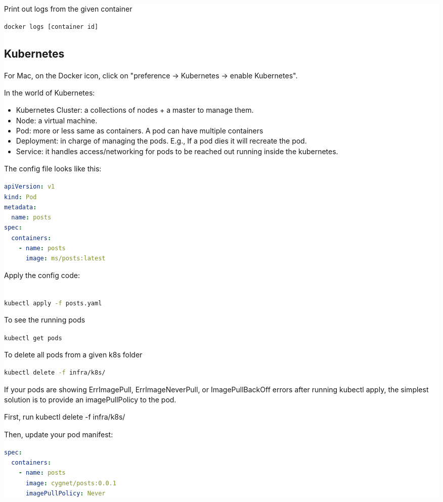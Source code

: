 Print out logs from the given container

```sh
docker logs [container id]
```

## Kubernetes

For Mac, on the Docker icon, click on "preference -> Kubernetes -> enable Kubernetes".

In the world of Kubernetes:

- Kubernetes Cluster: a collections of nodes + a master to manage them.
- Node: a virtual machine.
- Pod: more or less same as containers. A pod can have multiple containers
- Deployment: in charge of managing the pods. E.g., If a pod dies it will recreate the pod.
- Service: it handles access/networking for pods to be reached out running inside the kubernetes.

The config file looks like this:

```yml
apiVersion: v1
kind: Pod
metadata:
  name: posts
spec:
  containers:
    - name: posts
      image: ms/posts:latest
```

Apply the config code:

```bash

kubectl apply -f posts.yaml
```

To see the running pods

```sh
kubectl get pods
```

To delete all pods from a given k8s folder

```sh
kubectl delete -f infra/k8s/
```

If your pods are showing ErrImagePull, ErrImageNeverPull, or ImagePullBackOff errors after running kubectl apply, the simplest solution is to provide an imagePullPolicy to the pod.

First, run kubectl delete -f infra/k8s/

Then, update your pod manifest:

```yml
spec:
  containers:
    - name: posts
      image: cygnet/posts:0.0.1
      imagePullPolicy: Never
```
